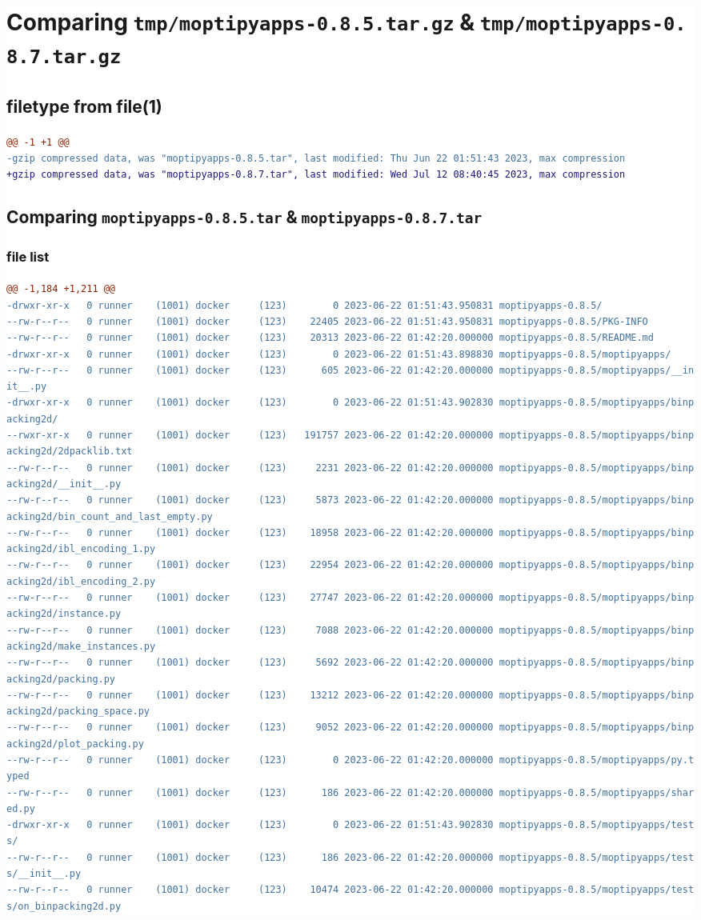 # Comparing `tmp/moptipyapps-0.8.5.tar.gz` & `tmp/moptipyapps-0.8.7.tar.gz`

## filetype from file(1)

```diff
@@ -1 +1 @@
-gzip compressed data, was "moptipyapps-0.8.5.tar", last modified: Thu Jun 22 01:51:43 2023, max compression
+gzip compressed data, was "moptipyapps-0.8.7.tar", last modified: Wed Jul 12 08:40:45 2023, max compression
```

## Comparing `moptipyapps-0.8.5.tar` & `moptipyapps-0.8.7.tar`

### file list

```diff
@@ -1,184 +1,211 @@
-drwxr-xr-x   0 runner    (1001) docker     (123)        0 2023-06-22 01:51:43.950831 moptipyapps-0.8.5/
--rw-r--r--   0 runner    (1001) docker     (123)    22405 2023-06-22 01:51:43.950831 moptipyapps-0.8.5/PKG-INFO
--rw-r--r--   0 runner    (1001) docker     (123)    20313 2023-06-22 01:42:20.000000 moptipyapps-0.8.5/README.md
-drwxr-xr-x   0 runner    (1001) docker     (123)        0 2023-06-22 01:51:43.898830 moptipyapps-0.8.5/moptipyapps/
--rw-r--r--   0 runner    (1001) docker     (123)      605 2023-06-22 01:42:20.000000 moptipyapps-0.8.5/moptipyapps/__init__.py
-drwxr-xr-x   0 runner    (1001) docker     (123)        0 2023-06-22 01:51:43.902830 moptipyapps-0.8.5/moptipyapps/binpacking2d/
--rwxr-xr-x   0 runner    (1001) docker     (123)   191757 2023-06-22 01:42:20.000000 moptipyapps-0.8.5/moptipyapps/binpacking2d/2dpacklib.txt
--rw-r--r--   0 runner    (1001) docker     (123)     2231 2023-06-22 01:42:20.000000 moptipyapps-0.8.5/moptipyapps/binpacking2d/__init__.py
--rw-r--r--   0 runner    (1001) docker     (123)     5873 2023-06-22 01:42:20.000000 moptipyapps-0.8.5/moptipyapps/binpacking2d/bin_count_and_last_empty.py
--rw-r--r--   0 runner    (1001) docker     (123)    18958 2023-06-22 01:42:20.000000 moptipyapps-0.8.5/moptipyapps/binpacking2d/ibl_encoding_1.py
--rw-r--r--   0 runner    (1001) docker     (123)    22954 2023-06-22 01:42:20.000000 moptipyapps-0.8.5/moptipyapps/binpacking2d/ibl_encoding_2.py
--rw-r--r--   0 runner    (1001) docker     (123)    27747 2023-06-22 01:42:20.000000 moptipyapps-0.8.5/moptipyapps/binpacking2d/instance.py
--rw-r--r--   0 runner    (1001) docker     (123)     7088 2023-06-22 01:42:20.000000 moptipyapps-0.8.5/moptipyapps/binpacking2d/make_instances.py
--rw-r--r--   0 runner    (1001) docker     (123)     5692 2023-06-22 01:42:20.000000 moptipyapps-0.8.5/moptipyapps/binpacking2d/packing.py
--rw-r--r--   0 runner    (1001) docker     (123)    13212 2023-06-22 01:42:20.000000 moptipyapps-0.8.5/moptipyapps/binpacking2d/packing_space.py
--rw-r--r--   0 runner    (1001) docker     (123)     9052 2023-06-22 01:42:20.000000 moptipyapps-0.8.5/moptipyapps/binpacking2d/plot_packing.py
--rw-r--r--   0 runner    (1001) docker     (123)        0 2023-06-22 01:42:20.000000 moptipyapps-0.8.5/moptipyapps/py.typed
--rw-r--r--   0 runner    (1001) docker     (123)      186 2023-06-22 01:42:20.000000 moptipyapps-0.8.5/moptipyapps/shared.py
-drwxr-xr-x   0 runner    (1001) docker     (123)        0 2023-06-22 01:51:43.902830 moptipyapps-0.8.5/moptipyapps/tests/
--rw-r--r--   0 runner    (1001) docker     (123)      186 2023-06-22 01:42:20.000000 moptipyapps-0.8.5/moptipyapps/tests/__init__.py
--rw-r--r--   0 runner    (1001) docker     (123)    10474 2023-06-22 01:42:20.000000 moptipyapps-0.8.5/moptipyapps/tests/on_binpacking2d.py
```